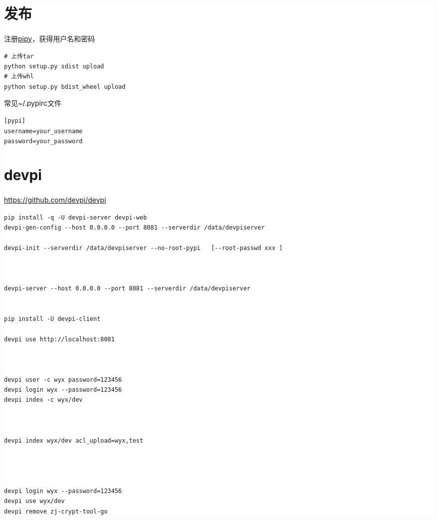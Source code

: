 # 发布

注册[pipy](https://pypi.org/)，获得用户名和密码

```shell
# 上传tar
python setup.py sdist upload
# 上传whl
python setup.py bdist_wheel upload
```

常见~/.pypirc文件

```
[pypi]
username=your_username
password=your_password
```







# devpi

https://github.com/devpi/devpi

```
pip install -q -U devpi-server devpi-web
devpi-gen-config --host 0.0.0.0 --port 8081 --serverdir /data/devpiserver

devpi-init --serverdir /data/devpiserver --no-root-pypi   [--root-passwd xxx ]



devpi-server --host 0.0.0.0 --port 8081 --serverdir /data/devpiserver


pip install -U devpi-client

devpi use http://localhost:8081



devpi user -c wyx password=123456
devpi login wyx --password=123456
devpi index -c wyx/dev



devpi index wyx/dev acl_upload=wyx,test




devpi login wyx --password=123456
devpi use wyx/dev
devpi remove zj-crypt-tool-go

```
